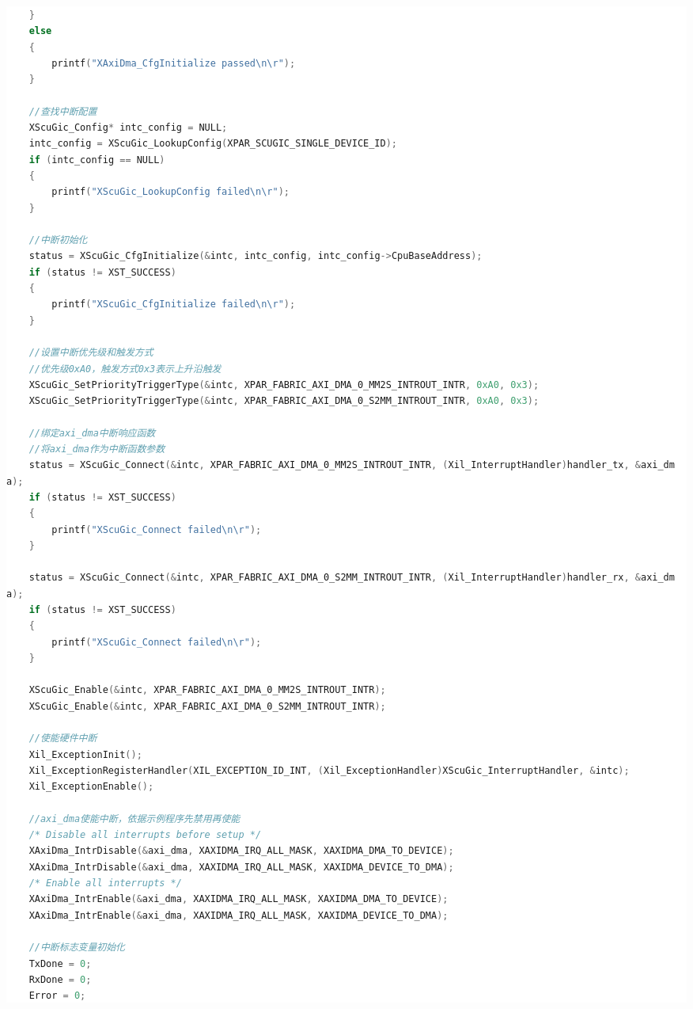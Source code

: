 ```c
    }
    else
    {
    	printf("XAxiDma_CfgInitialize passed\n\r");
    }

    //查找中断配置
    XScuGic_Config* intc_config = NULL;
    intc_config = XScuGic_LookupConfig(XPAR_SCUGIC_SINGLE_DEVICE_ID);
    if (intc_config == NULL)
    {
    	printf("XScuGic_LookupConfig failed\n\r");
    }

    //中断初始化
    status = XScuGic_CfgInitialize(&intc, intc_config, intc_config->CpuBaseAddress);
    if (status != XST_SUCCESS)
    {
    	printf("XScuGic_CfgInitialize failed\n\r");
    }

    //设置中断优先级和触发方式
	//优先级0xA0，触发方式0x3表示上升沿触发
	XScuGic_SetPriorityTriggerType(&intc, XPAR_FABRIC_AXI_DMA_0_MM2S_INTROUT_INTR, 0xA0, 0x3);
	XScuGic_SetPriorityTriggerType(&intc, XPAR_FABRIC_AXI_DMA_0_S2MM_INTROUT_INTR, 0xA0, 0x3);

	//绑定axi_dma中断响应函数
	//将axi_dma作为中断函数参数
	status = XScuGic_Connect(&intc, XPAR_FABRIC_AXI_DMA_0_MM2S_INTROUT_INTR, (Xil_InterruptHandler)handler_tx, &axi_dma);
	if (status != XST_SUCCESS)
	{
		printf("XScuGic_Connect failed\n\r");
	}

	status = XScuGic_Connect(&intc, XPAR_FABRIC_AXI_DMA_0_S2MM_INTROUT_INTR, (Xil_InterruptHandler)handler_rx, &axi_dma);
	if (status != XST_SUCCESS)
	{
		printf("XScuGic_Connect failed\n\r");
	}

	XScuGic_Enable(&intc, XPAR_FABRIC_AXI_DMA_0_MM2S_INTROUT_INTR);
	XScuGic_Enable(&intc, XPAR_FABRIC_AXI_DMA_0_S2MM_INTROUT_INTR);

	//使能硬件中断
	Xil_ExceptionInit();
	Xil_ExceptionRegisterHandler(XIL_EXCEPTION_ID_INT, (Xil_ExceptionHandler)XScuGic_InterruptHandler, &intc);
	Xil_ExceptionEnable();

	//axi_dma使能中断，依据示例程序先禁用再使能
	/* Disable all interrupts before setup */
	XAxiDma_IntrDisable(&axi_dma, XAXIDMA_IRQ_ALL_MASK, XAXIDMA_DMA_TO_DEVICE);
	XAxiDma_IntrDisable(&axi_dma, XAXIDMA_IRQ_ALL_MASK, XAXIDMA_DEVICE_TO_DMA);
	/* Enable all interrupts */
	XAxiDma_IntrEnable(&axi_dma, XAXIDMA_IRQ_ALL_MASK, XAXIDMA_DMA_TO_DEVICE);
	XAxiDma_IntrEnable(&axi_dma, XAXIDMA_IRQ_ALL_MASK, XAXIDMA_DEVICE_TO_DMA);

	//中断标志变量初始化
	TxDone = 0;
	RxDone = 0;
	Error = 0;
```